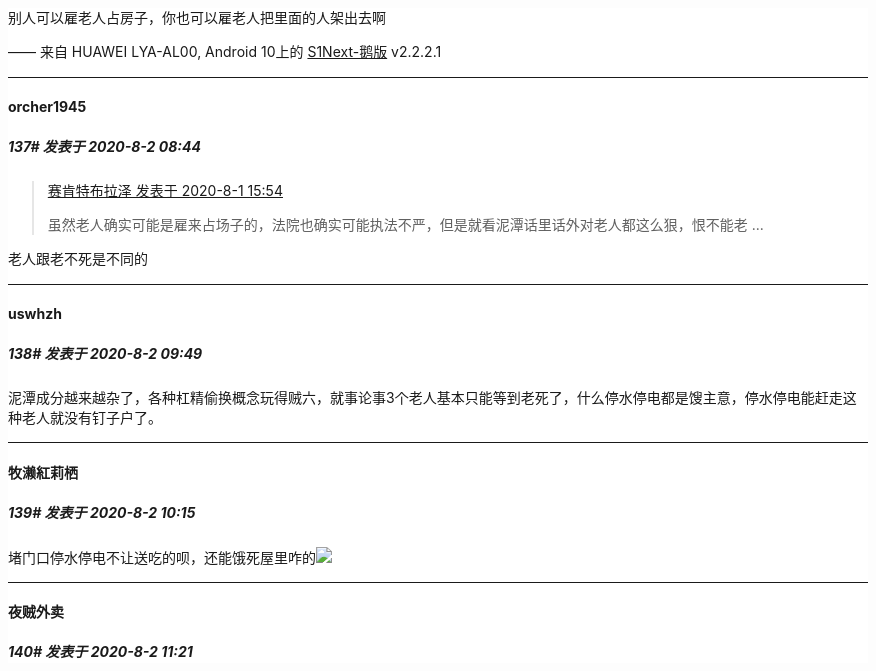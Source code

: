 


别人可以雇老人占房子，你也可以雇老人把里面的人架出去啊

—— 来自 HUAWEI LYA-AL00, Android 10上的 [S1Next-鹅版](https://github.com/ykrank/S1-Next/releases) v2.2.2.1







-----

####  orcher1945  
##### 137#       发表于 2020-8-2 08:44



<blockquote><a href="httphttps://bbs.saraba1st.com/2b/forum.php?mod=redirect&amp;goto=findpost&amp;pid=48283851&amp;ptid=1952549" target="_blank">赛肯特布拉泽 发表于 2020-8-1 15:54</a>

虽然老人确实可能是雇来占场子的，法院也确实可能执法不严，但是就看泥潭话里话外对老人都这么狠，恨不能老 ...</blockquote>
老人跟老不死是不同的







-----

####  uswhzh  
##### 138#       发表于 2020-8-2 09:49




泥潭成分越来越杂了，各种杠精偷换概念玩得贼六，就事论事3个老人基本只能等到老死了，什么停水停电都是馊主意，停水停电能赶走这种老人就没有钉子户了。







-----

####  牧濑紅莉栖  
##### 139#       发表于 2020-8-2 10:15




堵门口停水停电不让送吃的呗，还能饿死屋里咋的<img src="https://static.saraba1st.com/image/smiley/face2017/049.png" referrerpolicy="no-referrer">







-----

####  夜贼外卖  
##### 140#       发表于 2020-8-2 11:21
